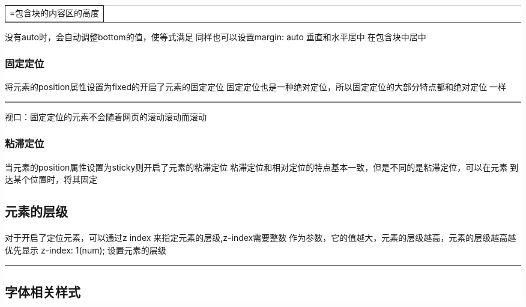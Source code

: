 <table border="2" cellspacing="0" cellpadding="6" rules="groups" frame="hsides">


<colgroup>
<col  class="org-left" />
</colgroup>
<tbody>
<tr>
<td class="org-left">=包含块的内容区的高度</td>
</tr>
</tbody>
</table>

没有auto时，会自动调整bottom的值，使等式满足
同样也可以设置margin: auto 垂直和水平居中 在包含块中居中


<a id="org6f6322f"></a>

### 固定定位

将元素的position属性设置为fixed的开启了元素的固定定位
固定定位也是一种绝对定位，所以固定定位的大部分特点都和绝对定位
一样

<table border="2" cellspacing="0" cellpadding="6" rules="groups" frame="hsides">


</table>

视口：固定定位的元素不会随着网页的滚动滚动而滚动


<a id="org4f2bd80"></a>

### 粘滞定位

当元素的position属性设置为sticky则开启了元素的粘滞定位
粘滞定位和相对定位的特点基本一致，但是不同的是粘滞定位，可以在元素
到达某个位置时，将其固定


<a id="orga5a757d"></a>

## 元素的层级

对于开启了定位元素，可以通过z index 来指定元素的层级,z-index需要整数
作为参数，它的值越大，元素的层级越高，元素的层级越高越优先显示
z-index: 1(num); 设置元素的层级

<table border="2" cellspacing="0" cellpadding="6" rules="groups" frame="hsides">


</table>


<a id="org1714d8b"></a>

## 字体相关样式
